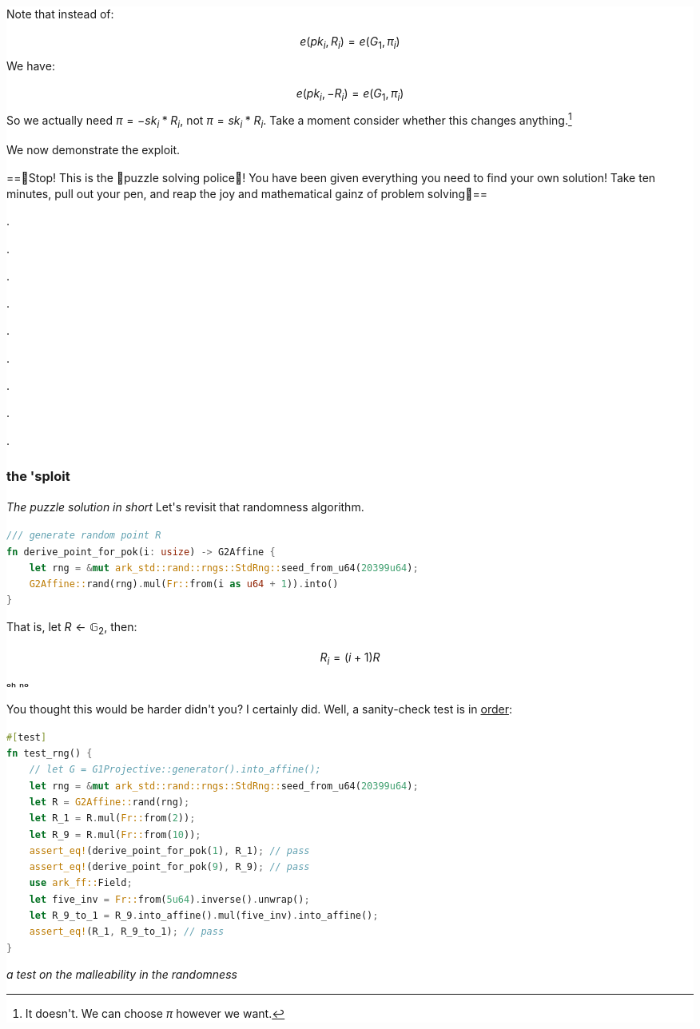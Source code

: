 ```rust
```

Note that instead of:

$$e(pk_i, R_i) = e(G_1, \pi_i)$$
We have:

$$e(pk_i, -R_i)= e(G_1, \pi_i)$$
So we actually need $\pi = -sk_i * R_i$, not $\pi=sk_i*R_i$. Take a moment consider whether this changes anything.[^1]

We now demonstrate the exploit.

==🔴Stop! This is the 🚨puzzle solving police🚨! You have been given everything you need to find your own solution! Take ten minutes, pull out your pen, and reap the joy and mathematical gainz of problem solving🔴==

.

.

.

.

.

.

.

.

.

### the 'sploit
*The puzzle solution in short*
Let's revisit that randomness algorithm.
```rust
/// generate random point R
fn derive_point_for_pok(i: usize) -> G2Affine {
    let rng = &mut ark_std::rand::rngs::StdRng::seed_from_u64(20399u64);
    G2Affine::rand(rng).mul(Fr::from(i as u64 + 1)).into()
}
```

That is, let $R\gets\mathbb G_2$, then:

$$R_i = (i+1)R$$
ₒₕ ₙₒ

You thought this would be harder didn't you? I certainly did. Well, a sanity-check test is in [order](https://github.com/thor314/puzzle-supervillain/blob/8b967f9e8640c25fb26e5df13c0cdd50c4d503fc/src/main.rs#L167C1-L183C2):
```rust
#[test]
fn test_rng() {
    // let G = G1Projective::generator().into_affine();
    let rng = &mut ark_std::rand::rngs::StdRng::seed_from_u64(20399u64);
    let R = G2Affine::rand(rng);
    let R_1 = R.mul(Fr::from(2));
    let R_9 = R.mul(Fr::from(10));
    assert_eq!(derive_point_for_pok(1), R_1); // pass
    assert_eq!(derive_point_for_pok(9), R_9); // pass
    use ark_ff::Field;
    let five_inv = Fr::from(5u64).inverse().unwrap();
    let R_9_to_1 = R_9.into_affine().mul(five_inv).into_affine();
    assert_eq!(R_1, R_9_to_1); // pass
}
```
*a test on the malleability in the randomness*


[^1]: It doesn't. We can choose $\pi$ however we want.
[^2]: Sorry, I play a little fast and loose with whether I start from 1 or 0, so don't pay too much attention to the indices.
[^3]: He did not win.
[^4]: Woe unto thee, Kobi, architect of ledgers and guardian of chains! Kobi you fool, for your help, I shall betray you! Your fields shall burn as I deceive your L2 light clients! We hack-eth your PoK and thus rain fire and brimstone upon nodes! With this hammer, I do decentralize your walls and scatter shards, crypto-Canaan anew. As Pharaoh's heart was hardened, so shall be the fate of thy PoK.
[^5]: Hard enough, he did not look.